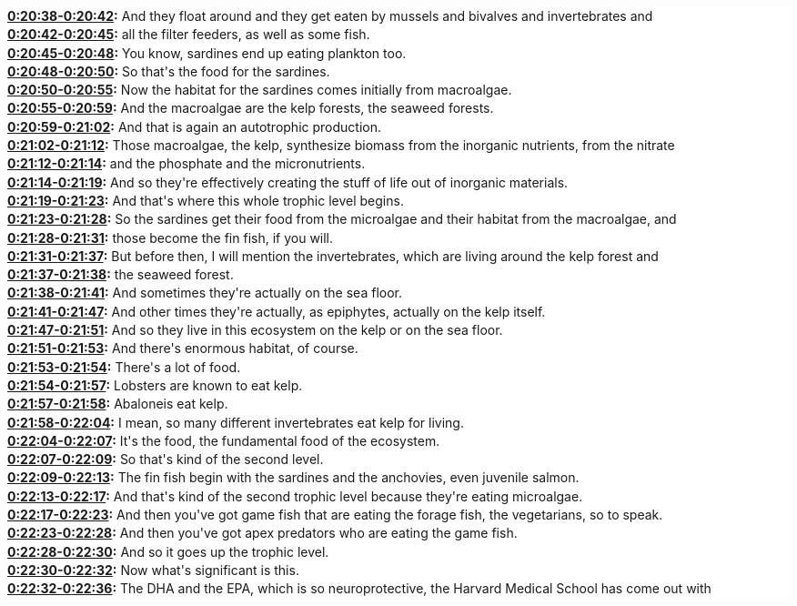 **[0:20:38-0:20:42](https://regenerativeskills.com/brian-von-herzen/#t=0:20:38):**  And they float around and they get eaten by mussels and bivalves and invertebrates and  
**[0:20:42-0:20:45](https://regenerativeskills.com/brian-von-herzen/#t=0:20:42):**  all the filter feeders, as well as some fish.  
**[0:20:45-0:20:48](https://regenerativeskills.com/brian-von-herzen/#t=0:20:45):**  You know, sardines end up eating plankton too.  
**[0:20:48-0:20:50](https://regenerativeskills.com/brian-von-herzen/#t=0:20:48):**  So that's the food for the sardines.  
**[0:20:50-0:20:55](https://regenerativeskills.com/brian-von-herzen/#t=0:20:50):**  Now the habitat for the sardines comes initially from macroalgae.  
**[0:20:55-0:20:59](https://regenerativeskills.com/brian-von-herzen/#t=0:20:55):**  And the macroalgae are the kelp forests, the seaweed forests.  
**[0:20:59-0:21:02](https://regenerativeskills.com/brian-von-herzen/#t=0:20:59):**  And that is again an autotrophic production.  
**[0:21:02-0:21:12](https://regenerativeskills.com/brian-von-herzen/#t=0:21:02):**  Those macroalgae, the kelp, synthesize biomass from the inorganic nutrients, from the nitrate  
**[0:21:12-0:21:14](https://regenerativeskills.com/brian-von-herzen/#t=0:21:12):**  and the phosphate and the micronutrients.  
**[0:21:14-0:21:19](https://regenerativeskills.com/brian-von-herzen/#t=0:21:14):**  And so they're effectively creating the stuff of life out of inorganic materials.  
**[0:21:19-0:21:23](https://regenerativeskills.com/brian-von-herzen/#t=0:21:19):**  And that's where this whole trophic level begins.  
**[0:21:23-0:21:28](https://regenerativeskills.com/brian-von-herzen/#t=0:21:23):**  So the sardines get their food from the microalgae and their habitat from the macroalgae, and  
**[0:21:28-0:21:31](https://regenerativeskills.com/brian-von-herzen/#t=0:21:28):**  those become the fin fish, if you will.  
**[0:21:31-0:21:37](https://regenerativeskills.com/brian-von-herzen/#t=0:21:31):**  But before then, I will mention the invertebrates, which are living around the kelp forest and  
**[0:21:37-0:21:38](https://regenerativeskills.com/brian-von-herzen/#t=0:21:37):**  the seaweed forest.  
**[0:21:38-0:21:41](https://regenerativeskills.com/brian-von-herzen/#t=0:21:38):**  And sometimes they're actually on the sea floor.  
**[0:21:41-0:21:47](https://regenerativeskills.com/brian-von-herzen/#t=0:21:41):**  And other times they're actually, as epiphytes, actually on the kelp itself.  
**[0:21:47-0:21:51](https://regenerativeskills.com/brian-von-herzen/#t=0:21:47):**  And so they live in this ecosystem on the kelp or on the sea floor.  
**[0:21:51-0:21:53](https://regenerativeskills.com/brian-von-herzen/#t=0:21:51):**  And there's enormous habitat, of course.  
**[0:21:53-0:21:54](https://regenerativeskills.com/brian-von-herzen/#t=0:21:53):**  There's a lot of food.  
**[0:21:54-0:21:57](https://regenerativeskills.com/brian-von-herzen/#t=0:21:54):**  Lobsters are known to eat kelp.  
**[0:21:57-0:21:58](https://regenerativeskills.com/brian-von-herzen/#t=0:21:57):**  Abaloneis eat kelp.  
**[0:21:58-0:22:04](https://regenerativeskills.com/brian-von-herzen/#t=0:21:58):**  I mean, so many different invertebrates eat kelp for living.  
**[0:22:04-0:22:07](https://regenerativeskills.com/brian-von-herzen/#t=0:22:04):**  It's the food, the fundamental food of the ecosystem.  
**[0:22:07-0:22:09](https://regenerativeskills.com/brian-von-herzen/#t=0:22:07):**  So that's kind of the second level.  
**[0:22:09-0:22:13](https://regenerativeskills.com/brian-von-herzen/#t=0:22:09):**  The fin fish begin with the sardines and the anchovies, even juvenile salmon.  
**[0:22:13-0:22:17](https://regenerativeskills.com/brian-von-herzen/#t=0:22:13):**  And that's kind of the second trophic level because they're eating microalgae.  
**[0:22:17-0:22:23](https://regenerativeskills.com/brian-von-herzen/#t=0:22:17):**  And then you've got game fish that are eating the forage fish, the vegetarians, so to speak.  
**[0:22:23-0:22:28](https://regenerativeskills.com/brian-von-herzen/#t=0:22:23):**  And then you've got apex predators who are eating the game fish.  
**[0:22:28-0:22:30](https://regenerativeskills.com/brian-von-herzen/#t=0:22:28):**  And so it goes up the trophic level.  
**[0:22:30-0:22:32](https://regenerativeskills.com/brian-von-herzen/#t=0:22:30):**  Now what's significant is this.  
**[0:22:32-0:22:36](https://regenerativeskills.com/brian-von-herzen/#t=0:22:32):**  The DHA and the EPA, which is so neuroprotective, the Harvard Medical School has come out with  